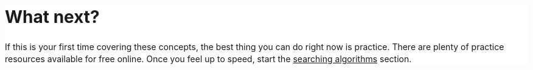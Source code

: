# What next? 

If this is your first time covering these concepts, the best thing you can do right now is practice. There are plenty of practice resources available for free online. Once you feel up to speed, start the [searching algorithms](/tutorials-cheat-sheets/data-structures-and-algorithms/searching-algorithms) section. 